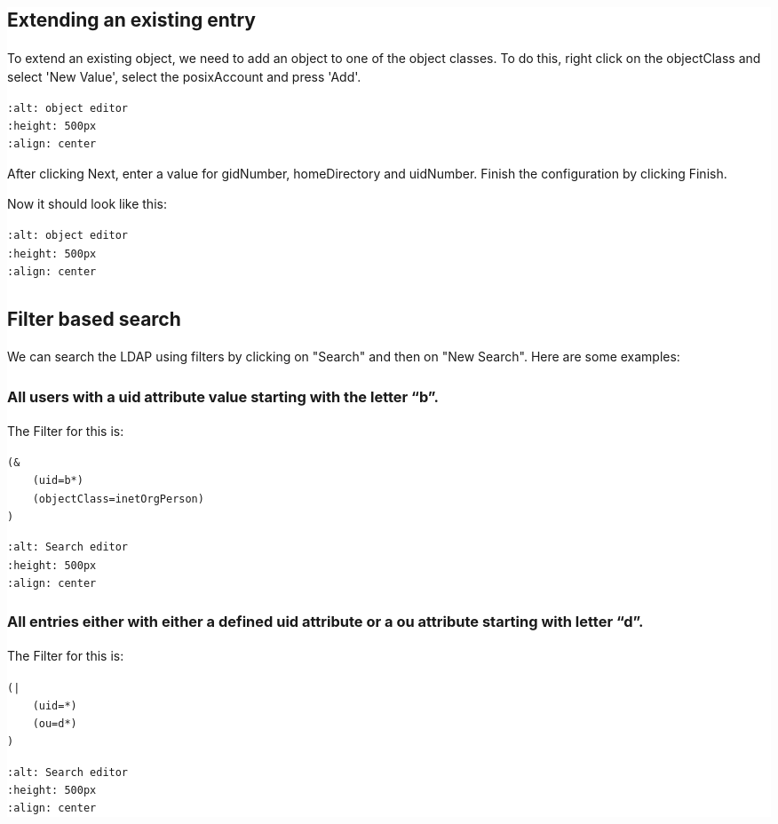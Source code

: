 
## Extending an existing entry

To extend an existing object, we need to add an object to one of the object classes. To do this, right click on the objectClass and select 'New Value', select the posixAccount and press 'Add'.

```{image} ./images/posix_account.png
:alt: object editor 
:height: 500px
:align: center
```
After clicking Next, enter a value for gidNumber, homeDirectory and uidNumber. Finish the configuration by clicking Finish.

Now it should look like this:

```{image} ./images/posix_account_2.png
:alt: object editor 
:height: 500px
:align: center
```

## Filter based search
We can search the LDAP using filters by clicking on "Search" and then on "New Search". Here are some examples:

### All users with a uid attribute value starting with the letter “b”.
The Filter for this is: 
```
(&
    (uid=b*)
    (objectClass=inetOrgPerson)
)
```

```{image} ./images/filter_01.png
:alt: Search editor
:height: 500px
:align: center
```

### All entries either with either a defined uid attribute or a ou attribute starting with letter “d”.
The Filter for this is: 

```
(|
    (uid=*)
    (ou=d*)
)
```

```{image} ./images/filter_02.png
:alt: Search editor
:height: 500px
:align: center
```
